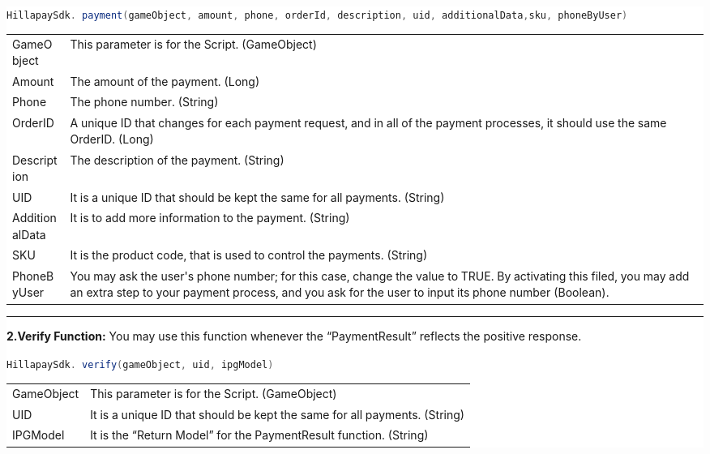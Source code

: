 ```csharp
HillapaySdk. payment(gameObject, amount, phone, orderId, description, uid, additionalData,sku, phoneByUser)
```

<table>
<tr>
 <td>GameObject <td>This parameter is for the Script. (GameObject)
</tr>
<tr>
<td>Amount<td>The amount of the payment. (Long)
</tr>
<tr>
<td>Phone<td>The phone number. (String)
</tr>
<tr>
<td>OrderID<td>A unique ID that changes for each payment request, and in all of the payment processes, it should use the same OrderID. (Long)
</tr>
<tr>
<td>Description<td>The description of the payment. (String)
</tr>
<tr>
<td>UID<td>It is a unique ID that should be kept the same for all payments. (String)
</tr>
<tr>
<td>AdditionalData<td>It is to add more information to the payment. (String)
</tr>
<tr>
<td>SKU<td>It is the product code, that is used to control the payments. (String)
</tr>
<tr>
<td>PhoneByUser<td>You may ask the user's phone number; for this case, change the value to TRUE. By activating this filed, you may add an extra step to your payment process, and you ask for the user to input its phone number (Boolean).
</tr>
</table>

------------

**2.Verify Function:** You may use this function whenever the “PaymentResult” reflects the positive response.

```csharp
HillapaySdk. verify(gameObject, uid, ipgModel)
```
<table>
<tr>
 <td>GameObject <td>This parameter is for the Script. (GameObject)
</tr>
<tr>
 <td>UID <td>It is a unique ID that should be kept the same for all payments. (String)
 </tr>
 <tr>
 <td>IPGModel <td>It is the “Return Model” for the PaymentResult function. (String)
</tr>
</table>
